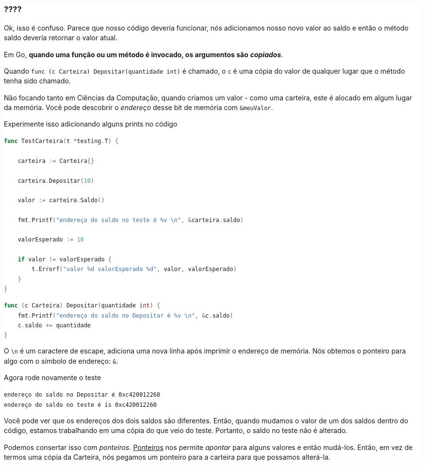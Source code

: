 ### ????

Ok, isso é confuso. Parece que nosso código deveria funcionar, nós adicionamos nosso novo valor ao saldo e então o método saldo deveria retornar o valor atual.

Em Go, **quando uma função ou um método é invocado, os argumentos são** _**copiados**_.

Quando `func (c Carteira) Depositar(quantidade int)` é chamado, o `c` é uma cópia do valor de qualquer lugar que o método tenha sido chamado.

Não focando tanto em Ciências da Computação, quando criamos um valor - como uma carteira, este é alocado em algum lugar da memória. Você pode descobrir o _endereço_ desse bit de memória com `&meuValor`.

Experimente isso adicionando alguns prints no código

```go
func TestCarteira(t *testing.T) {

    carteira := Carteira{}

    carteira.Depositar(10)

    valor := carteira.Saldo()

    fmt.Printf("endereço do saldo no teste é %v \n", &carteira.saldo)

    valorEsperado := 10

    if valor != valorEsperado {
        t.Errorf("valor %d valorEsperado %d", valor, valorEsperado)
    }
}
```

```go
func (c Carteira) Depositar(quantidade int) {
    fmt.Printf("endereço do saldo no Depositar é %v \n", &c.saldo)
    c.saldo += quantidade
}
```

O `\n` é um caractere de escape, adiciona uma nova linha após imprimir o endereço de memória. Nós obtemos o ponteiro para algo com o símbolo de endereço: `&`.

Agora rode novamente o teste

```text
endereço do saldo no Depositar é 0xc420012268
endereço do saldo no teste é is 0xc420012260
```

Você pode ver que os endereços dos dois saldos são diferentes. Então, quando mudamos o valor de um dos saldos dentro do código, estamos trabalhando em uma cópia do que veio do teste. Portanto, o saldo no teste não é alterado.

Podemos consertar isso com _ponteiros_. [Ponteiros](https://gobyexample.com/pointers) nos permite _apontar_ para alguns valores e então mudá-los. Então, em vez de termos uma cópia da Carteira, nós pegamos um ponteiro para a carteira para que possamos alterá-la.
